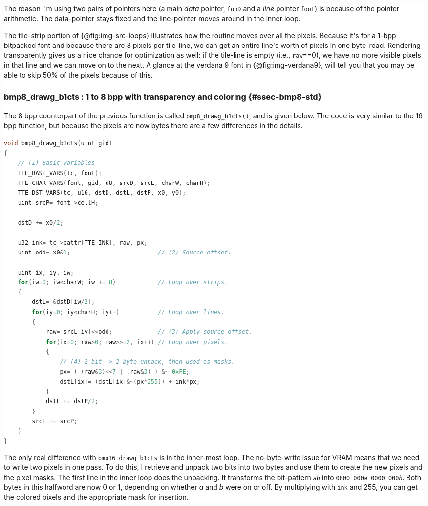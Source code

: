 The reason I'm using two pairs of pointers here (a main _data_ pointer, `fooD` and a _line_ pointer `fooL`) is because of the pointer arithmetic. The data-pointer stays fixed and the line-pointer moves around in the inner loop.

The tile-strip portion of {@fig:img-src-loops} illustrates how the routine moves over all the pixels. Because it's for a 1-bpp bitpacked font and because there are 8 pixels per tile-line, we can get an entire line's worth of pixels in one byte-read. Rendering transparently gives us a nice chance for optimization as well: if the tile-line is empty (i.e., `raw`==0), we have no more visible pixels in that line and we can move on to the next. A glance at the verdana 9 font in {@fig:img-verdana9}, will tell you that you may be able to skip 50% of the pixels because of this.

### bmp8_drawg_b1cts : 1 to 8 bpp with transparency and coloring {#ssec-bmp8-std}

The 8 bpp counterpart of the previous function is called `bmp8_drawg_b1cts()`, and is given below. The code is very similar to the 16 bpp function, but because the pixels are now bytes there are a few differences in the details.

```c {#cd-bmp8-drawg-b1cts .proglist}
void bmp8_drawg_b1cts(uint gid)
{
    // (1) Basic variables
    TTE_BASE_VARS(tc, font);
    TTE_CHAR_VARS(font, gid, u8, srcD, srcL, charW, charH);
    TTE_DST_VARS(tc, u16, dstD, dstL, dstP, x0, y0);
    uint srcP= font->cellH;

    dstD += x0/2;

    u32 ink= tc->cattr[TTE_INK], raw, px;
    uint odd= x0&1;                         // (2) Source offset.

    uint ix, iy, iw;
    for(iw=0; iw<charW; iw += 8)            // Loop over strips.
    {
        dstL= &dstD[iw/2];
        for(iy=0; iy<charH; iy++)           // Loop over lines.
        {
            raw= srcL[iy]<<odd;             // (3) Apply source offset.
            for(ix=0; raw>0; raw>>=2, ix++) // Loop over pixels.
            {
                // (4) 2-bit -> 2-byte unpack, then used as masks.
                px= ( (raw&3)<<7 | (raw&3) ) &~ 0xFE;
                dstL[ix]= (dstL[ix]&~(px*255)) + ink*px;
            }
            dstL += dstP/2;
        }
        srcL += srcP;
    }
}
```

The only real difference with `bmp16_drawg_b1cts` is in the inner-most loop. The no-byte-write issue for VRAM means that we need to write two pixels in one pass. To do this, I retrieve and unpack two bits into two bytes and use them to create the new pixels and the pixel masks. The first line in the inner loop does the unpacking. It transforms the bit-pattern _`ab`_ into `0000 000`_`a`_` 0000 000`_`b`_. Both bytes in this halfword are now 0 or 1, depending on whether _a_ and _b_ were on or off. By multiplying with `ink` and 255, you can get the colored pixels and the appropriate mask for insertion.
